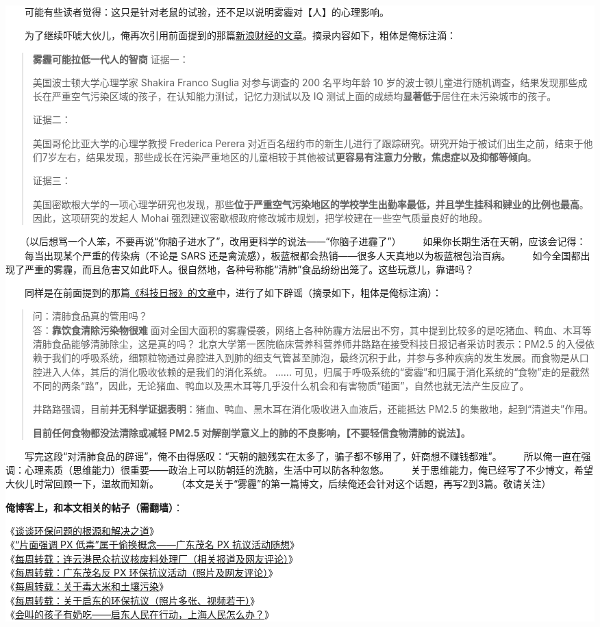 　　可能有些读者觉得：这只是针对老鼠的试验，还不足以说明雾霾对【人】的心理影响。

　　为了继续吓唬大伙儿，俺再次引用前面提到的那篇[新浪财经的文章](http://cj.sina.com.cn/article/detail/1638782947/139591)。摘录内容如下，粗体是俺标注滴：

  

> **雾霾可能拉低一代人的智商** 证据一：
> 
> 美国波士顿大学心理学家 Shakira Franco Suglia 对参与调查的 200 名平均年龄 10 岁的波士顿儿童进行随机调查，结果发现那些成长在严重空气污染区域的孩子，在认知能力测试，记忆力测试以及 IQ 测试上面的成绩均**显著低于**居住在未污染城市的孩子。
> 
> 证据二：
> 
> 美国哥伦比亚大学的心理学教授 Frederica Perera 对近百名纽约市的新生儿进行了跟踪研究。研究开始于被试们出生之前，结束于他们7岁左右，结果发现，那些成长在污染严重地区的儿童相较于其他被试**更容易有注意力分散，焦虑症以及抑郁等倾向**。
> 
> 证据三：
> 
> 美国密歇根大学的一项心理学研究也发现，那些**位于严重空气污染地区的学校学生出勤率最低，并且学生挂科和肄业的比例也最高**。因此，这项研究的发起人 Mohai 强烈建议密歇根政府修改城市规划，把学校建在一些空气质量良好的地段。

　　（以后想骂一个人笨，不要再说“你脑子进水了”，改用更科学的说法——“你脑子进霾了”） 　　如果你长期生活在天朝，应该会记得： 　　每当出现某个严重的传染病（不论是 SARS 还是禽流感），板蓝根都会热销——很多人天真地以为板蓝根包治百病。 　　如今全国都出现了严重的雾霾，而且危害又如此吓人。很自然地，各种号称能“清肺”食品纷纷出笼了。这些玩意儿，靠谱吗？

　　同样是在前面提到的那篇[《科技日报》的文章](http://www.stdaily.com/kjrb/kjrbbm/2017-01/09/content_500991.shtml)中，进行了如下辟谣（摘录如下，粗体是俺标注滴）：

  

> 问：清肺食品真的管用吗？  
> 答：**靠饮食清除污染物很难** 面对全国大面积的雾霾侵袭，网络上各种防霾方法层出不穷，其中提到比较多的是吃猪血、鸭血、木耳等清肺食品能够清肺除尘，这是真的吗？ 北京大学第一医院临床营养科营养师井路路在接受科技日报记者采访时表示：PM2.5 的入侵依赖于我们的呼吸系统，细颗粒物通过鼻腔进入到肺的细支气管甚至肺泡，最终沉积于此，并参与多种疾病的发生发展。而食物是从口腔进入人体，其后的消化吸收依赖的是我们的消化系统。 ...... 可见，归属于呼吸系统的“雾霾”和归属于消化系统的“食物”走的是截然不同的两条“路”，因此，无论猪血、鸭血以及黑木耳等几乎没什么机会和有害物质“碰面”，自然也就无法产生反应了。
> 
> 井路路强调，目前**并无科学证据表明**：猪血、鸭血、黑木耳在消化吸收进入血液后，还能抵达 PM2.5 的集散地，起到“清道夫”作用。
> 
>   
> **目前任何食物都没法清除或减轻 PM2.5 对解剖学意义上的肺的不良影响，【不要轻信食物清肺的说法】。**

　　写完这段“对清肺食品的辟谣”，俺不由得感叹：“天朝的脑残实在太多了，骗子都不够用了，奸商想不赚钱都难”。 　　所以俺一直在强调：心理素质（思维能力）很重要——政治上可以防朝廷的洗脑，生活中可以防各种忽悠。 　　关于思维能力，俺已经写了不少博文，希望大伙儿时常回顾一下，温故而知新。 　　（本文是关于“雾霾”的第一篇博文，后续俺还会针对这个话题，再写2到3篇。敬请关注）

**俺博客上，和本文相关的帖子（需翻墙）**：

  
《[谈谈环保问题的根源和解决之道](https://program-think.blogspot.com/2012/08/environment-pollution-in-china.html)》  
《[“片面强调 PX 低毒”属于偷换概念——广东茂名 PX 抗议活动随想](https://program-think.blogspot.com/2014/04/px-toxicity.html)》  
《[每周转载：连云港民众抗议核废料处理厂（相关报道及网友评论）](https://program-think.blogspot.com/2016/08/weekly-share-104.html)》  
《[每周转载：广东茂名反 PX 环保抗议活动（照片及网友评论）](https://program-think.blogspot.com/2014/04/weekly-share-64.html)》  
《[每周转载：关于毒大米和土壤污染](https://program-think.blogspot.com/2013/05/weekly-share-52.html)》  
《[每周转载：关于启东的环保抗议（照片多张、视频若干）](https://program-think.blogspot.com/2012/08/weekly-share-15.html)》  
《[会叫的孩子有奶吃——启东人民在行动，上海人民怎么办？](https://program-think.blogspot.com/2012/07/qidong-and-shanghai.html)》

